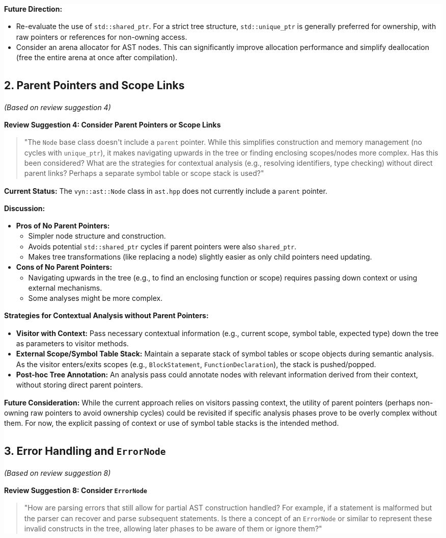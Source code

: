 **Future Direction:**
-   Re-evaluate the use of `std::shared_ptr`. For a strict tree structure, `std::unique_ptr` is generally preferred for ownership, with raw pointers or references for non-owning access.
-   Consider an arena allocator for AST nodes. This can significantly improve allocation performance and simplify deallocation (free the entire arena at once after compilation).

## 2. Parent Pointers and Scope Links

*(Based on review suggestion 4)*

**Review Suggestion 4: Consider Parent Pointers or Scope Links**
> "The `Node` base class doesn't include a `parent` pointer. While this simplifies construction and memory management (no cycles with `unique_ptr`), it makes navigating upwards in the tree or finding enclosing scopes/nodes more complex. Has this been considered? What are the strategies for contextual analysis (e.g., resolving identifiers, type checking) without direct parent links? Perhaps a separate symbol table or scope stack is used?"

**Current Status:**
The `vyn::ast::Node` class in `ast.hpp` does not currently include a `parent` pointer.

**Discussion:**
-   **Pros of No Parent Pointers:**
    -   Simpler node structure and construction.
    -   Avoids potential `std::shared_ptr` cycles if parent pointers were also `shared_ptr`.
    -   Makes tree transformations (like replacing a node) slightly easier as only child pointers need updating.
-   **Cons of No Parent Pointers:**
    -   Navigating upwards in the tree (e.g., to find an enclosing function or scope) requires passing down context or using external mechanisms.
    -   Some analyses might be more complex.

**Strategies for Contextual Analysis without Parent Pointers:**
-   **Visitor with Context:** Pass necessary contextual information (e.g., current scope, symbol table, expected type) down the tree as parameters to visitor methods.
-   **External Scope/Symbol Table Stack:** Maintain a separate stack of symbol tables or scope objects during semantic analysis. As the visitor enters/exits scopes (e.g., `BlockStatement`, `FunctionDeclaration`), the stack is pushed/popped.
-   **Post-hoc Tree Annotation:** An analysis pass could annotate nodes with relevant information derived from their context, without storing direct parent pointers.

**Future Consideration:**
While the current approach relies on visitors passing context, the utility of parent pointers (perhaps non-owning raw pointers to avoid ownership cycles) could be revisited if specific analysis phases prove to be overly complex without them. For now, the explicit passing of context or use of symbol table stacks is the intended method.

## 3. Error Handling and `ErrorNode`

*(Based on review suggestion 8)*

**Review Suggestion 8: Consider `ErrorNode`**
> "How are parsing errors that still allow for partial AST construction handled? For example, if a statement is malformed but the parser can recover and parse subsequent statements. Is there a concept of an `ErrorNode` or similar to represent these invalid constructs in the tree, allowing later phases to be aware of them or ignore them?"
